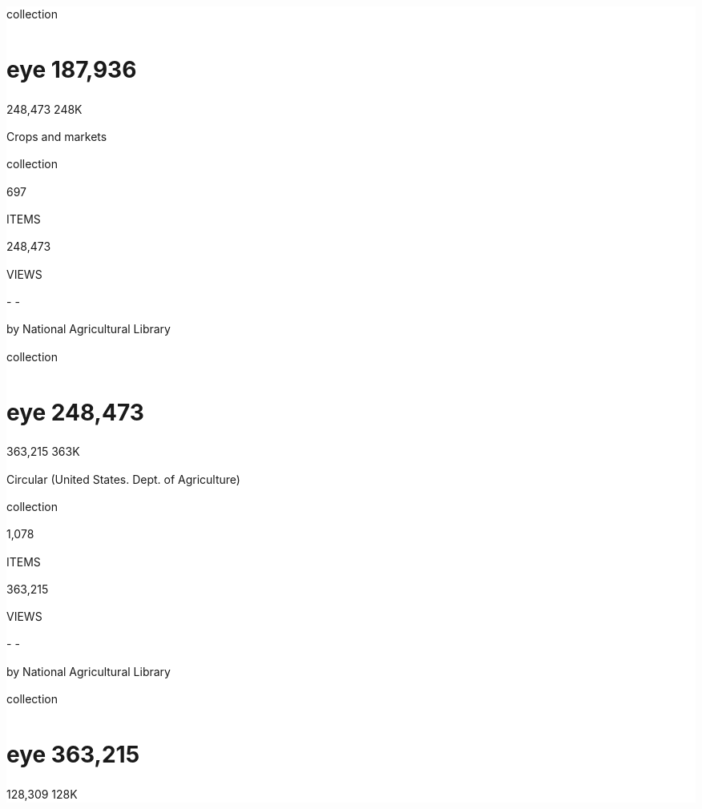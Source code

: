 <span class="iconochive-collection" aria-hidden="true"></span><span class="sr-only">collection</span>

<span class="iconochive-eye" aria-hidden="true"></span><span class="sr-only">eye</span> 187,936
===============================================================================================

248,473 248K

[](/details/usda-cropsandmarkets)

Crops and markets

<span class="sr-only">collection</span>

697

ITEMS

248,473

VIEWS

\- -

<span class="hidden-lists">by</span> <span class="byv" title="National Agricultural Library">National Agricultural Library</span>

<span class="iconochive-collection" aria-hidden="true"></span><span class="sr-only">collection</span>

<span class="iconochive-eye" aria-hidden="true"></span><span class="sr-only">eye</span> 248,473
===============================================================================================

363,215 363K

[](/details/usda-circular)

Circular (United States. Dept. of Agriculture)

<span class="sr-only">collection</span>

1,078

ITEMS

363,215

VIEWS

\- -

<span class="hidden-lists">by</span> <span class="byv" title="National Agricultural Library">National Agricultural Library</span>

<span class="iconochive-collection" aria-hidden="true"></span><span class="sr-only">collection</span>

<span class="iconochive-eye" aria-hidden="true"></span><span class="sr-only">eye</span> 363,215
===============================================================================================

128,309 128K

[](/details/usda-officeofinformationmemorandum)
